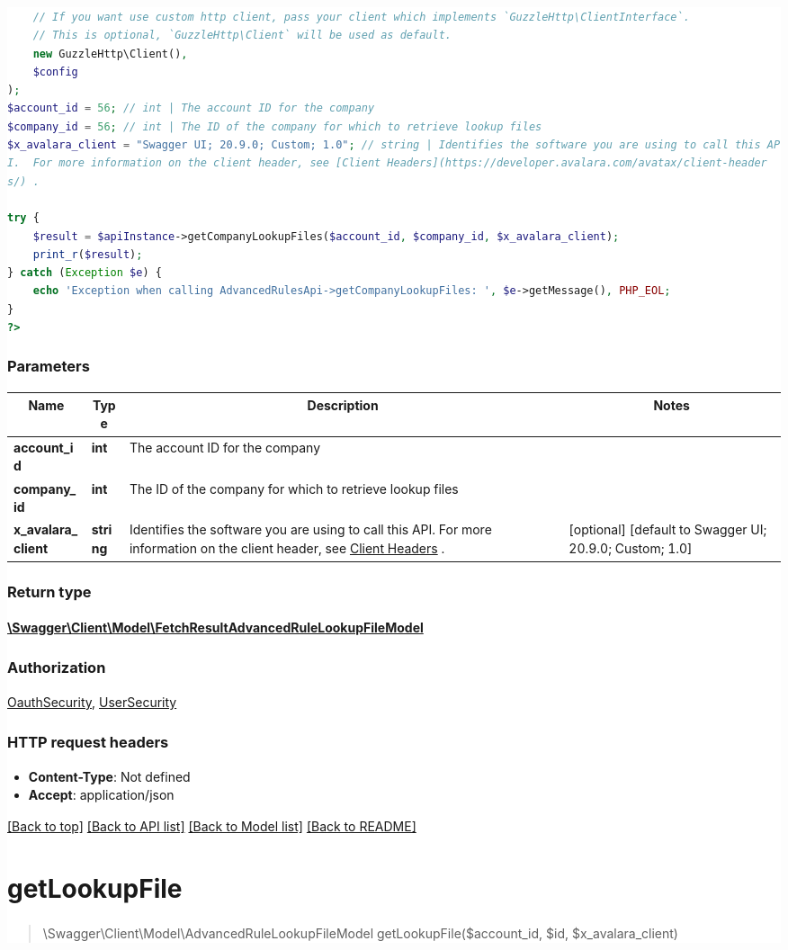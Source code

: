 ```php
    // If you want use custom http client, pass your client which implements `GuzzleHttp\ClientInterface`.
    // This is optional, `GuzzleHttp\Client` will be used as default.
    new GuzzleHttp\Client(),
    $config
);
$account_id = 56; // int | The account ID for the company
$company_id = 56; // int | The ID of the company for which to retrieve lookup files
$x_avalara_client = "Swagger UI; 20.9.0; Custom; 1.0"; // string | Identifies the software you are using to call this API.  For more information on the client header, see [Client Headers](https://developer.avalara.com/avatax/client-headers/) .

try {
    $result = $apiInstance->getCompanyLookupFiles($account_id, $company_id, $x_avalara_client);
    print_r($result);
} catch (Exception $e) {
    echo 'Exception when calling AdvancedRulesApi->getCompanyLookupFiles: ', $e->getMessage(), PHP_EOL;
}
?>
```

### Parameters

Name | Type | Description  | Notes
------------- | ------------- | ------------- | -------------
 **account_id** | **int**| The account ID for the company |
 **company_id** | **int**| The ID of the company for which to retrieve lookup files |
 **x_avalara_client** | **string**| Identifies the software you are using to call this API.  For more information on the client header, see [Client Headers](https://developer.avalara.com/avatax/client-headers/) . | [optional] [default to Swagger UI; 20.9.0; Custom; 1.0]

### Return type

[**\Swagger\Client\Model\FetchResultAdvancedRuleLookupFileModel**](../Model/FetchResultAdvancedRuleLookupFileModel.md)

### Authorization

[OauthSecurity](../../README.md#OauthSecurity), [UserSecurity](../../README.md#UserSecurity)

### HTTP request headers

 - **Content-Type**: Not defined
 - **Accept**: application/json

[[Back to top]](#) [[Back to API list]](../../README.md#documentation-for-api-endpoints) [[Back to Model list]](../../README.md#documentation-for-models) [[Back to README]](../../README.md)

# **getLookupFile**
> \Swagger\Client\Model\AdvancedRuleLookupFileModel getLookupFile($account_id, $id, $x_avalara_client)
